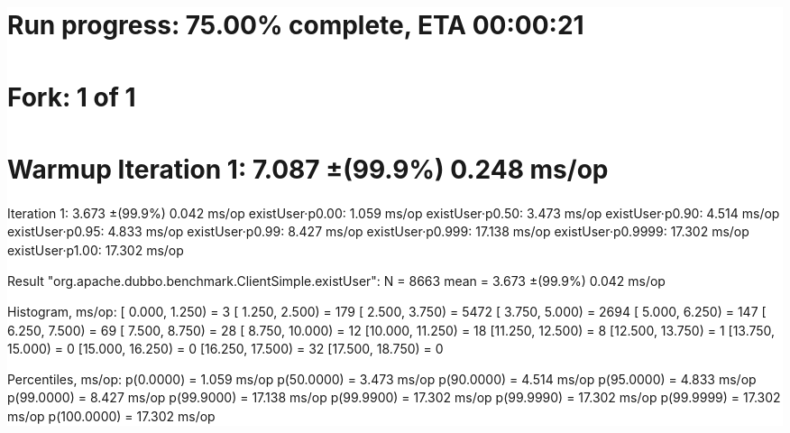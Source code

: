 # Run progress: 75.00% complete, ETA 00:00:21
# Fork: 1 of 1
# Warmup Iteration   1: 7.087 ±(99.9%) 0.248 ms/op
Iteration   1: 3.673 ±(99.9%) 0.042 ms/op
                 existUser·p0.00:   1.059 ms/op
                 existUser·p0.50:   3.473 ms/op
                 existUser·p0.90:   4.514 ms/op
                 existUser·p0.95:   4.833 ms/op
                 existUser·p0.99:   8.427 ms/op
                 existUser·p0.999:  17.138 ms/op
                 existUser·p0.9999: 17.302 ms/op
                 existUser·p1.00:   17.302 ms/op



Result "org.apache.dubbo.benchmark.ClientSimple.existUser":
  N = 8663
  mean =      3.673 ±(99.9%) 0.042 ms/op

  Histogram, ms/op:
    [ 0.000,  1.250) = 3 
    [ 1.250,  2.500) = 179 
    [ 2.500,  3.750) = 5472 
    [ 3.750,  5.000) = 2694 
    [ 5.000,  6.250) = 147 
    [ 6.250,  7.500) = 69 
    [ 7.500,  8.750) = 28 
    [ 8.750, 10.000) = 12 
    [10.000, 11.250) = 18 
    [11.250, 12.500) = 8 
    [12.500, 13.750) = 1 
    [13.750, 15.000) = 0 
    [15.000, 16.250) = 0 
    [16.250, 17.500) = 32 
    [17.500, 18.750) = 0 

  Percentiles, ms/op:
      p(0.0000) =      1.059 ms/op
     p(50.0000) =      3.473 ms/op
     p(90.0000) =      4.514 ms/op
     p(95.0000) =      4.833 ms/op
     p(99.0000) =      8.427 ms/op
     p(99.9000) =     17.138 ms/op
     p(99.9900) =     17.302 ms/op
     p(99.9990) =     17.302 ms/op
     p(99.9999) =     17.302 ms/op
    p(100.0000) =     17.302 ms/op


